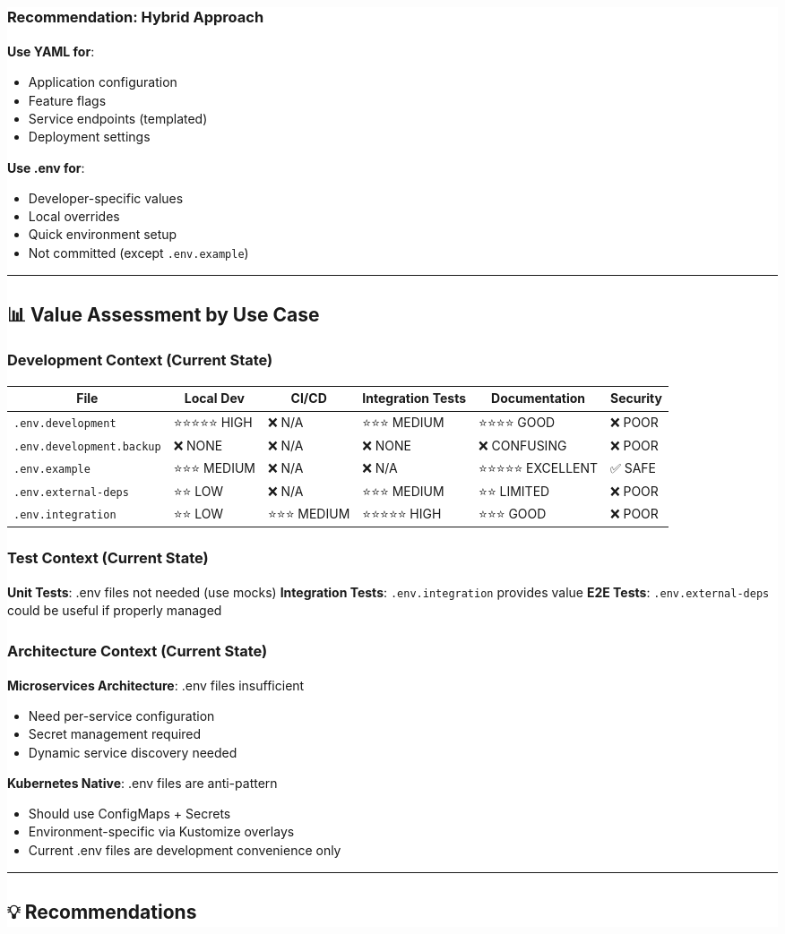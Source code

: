 ### Recommendation: Hybrid Approach

**Use YAML for**:
- Application configuration
- Feature flags
- Service endpoints (templated)
- Deployment settings

**Use .env for**:
- Developer-specific values
- Local overrides
- Quick environment setup
- Not committed (except `.env.example`)

---

## 📊 Value Assessment by Use Case

### Development Context (Current State)

| File | Local Dev | CI/CD | Integration Tests | Documentation | Security |
|------|-----------|-------|-------------------|---------------|----------|
| `.env.development` | ⭐⭐⭐⭐⭐ HIGH | ❌ N/A | ⭐⭐⭐ MEDIUM | ⭐⭐⭐⭐ GOOD | ❌ POOR |
| `.env.development.backup` | ❌ NONE | ❌ N/A | ❌ NONE | ❌ CONFUSING | ❌ POOR |
| `.env.example` | ⭐⭐⭐ MEDIUM | ❌ N/A | ❌ N/A | ⭐⭐⭐⭐⭐ EXCELLENT | ✅ SAFE |
| `.env.external-deps` | ⭐⭐ LOW | ❌ N/A | ⭐⭐⭐ MEDIUM | ⭐⭐ LIMITED | ❌ POOR |
| `.env.integration` | ⭐⭐ LOW | ⭐⭐⭐ MEDIUM | ⭐⭐⭐⭐⭐ HIGH | ⭐⭐⭐ GOOD | ❌ POOR |

### Test Context (Current State)

**Unit Tests**: .env files not needed (use mocks)
**Integration Tests**: `.env.integration` provides value
**E2E Tests**: `.env.external-deps` could be useful if properly managed

### Architecture Context (Current State)

**Microservices Architecture**: .env files insufficient
- Need per-service configuration
- Secret management required
- Dynamic service discovery needed

**Kubernetes Native**: .env files are anti-pattern
- Should use ConfigMaps + Secrets
- Environment-specific via Kustomize overlays
- Current .env files are development convenience only

---

## 💡 Recommendations
